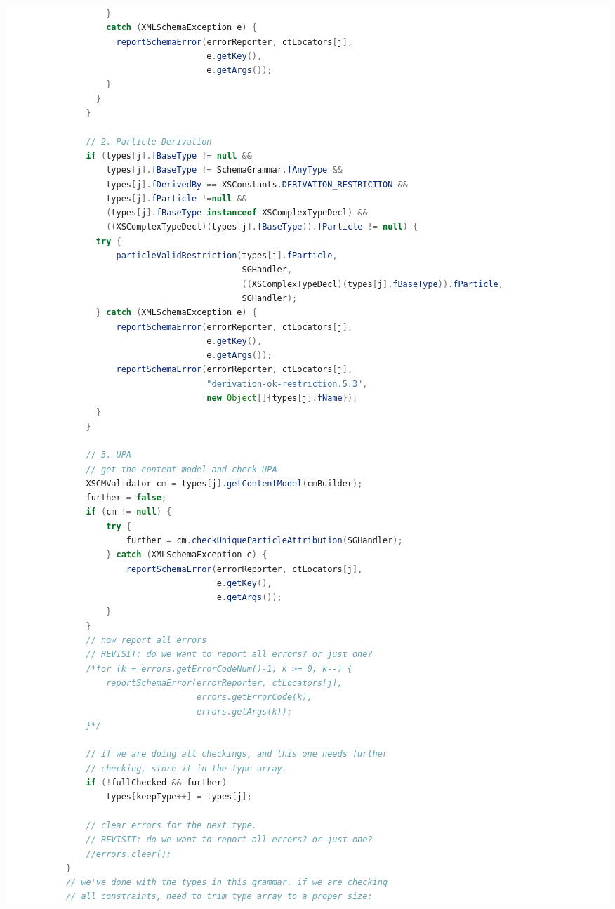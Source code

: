 ```java
                    }
                    catch (XMLSchemaException e) {
                      reportSchemaError(errorReporter, ctLocators[j],
                                        e.getKey(),
                                        e.getArgs());
                    }
                  }
                }

                // 2. Particle Derivation
                if (types[j].fBaseType != null &&
                    types[j].fBaseType != SchemaGrammar.fAnyType &&
                    types[j].fDerivedBy == XSConstants.DERIVATION_RESTRICTION &&
                    types[j].fParticle !=null &&
                    (types[j].fBaseType instanceof XSComplexTypeDecl) &&
                    ((XSComplexTypeDecl)(types[j].fBaseType)).fParticle != null) {
                  try {
                      particleValidRestriction(types[j].fParticle,
                                               SGHandler,
                                               ((XSComplexTypeDecl)(types[j].fBaseType)).fParticle,
                                               SGHandler);
                  } catch (XMLSchemaException e) {
                      reportSchemaError(errorReporter, ctLocators[j],
                                        e.getKey(),
                                        e.getArgs());
                      reportSchemaError(errorReporter, ctLocators[j],
                                        "derivation-ok-restriction.5.3",
                                        new Object[]{types[j].fName});
                  }
                }

                // 3. UPA
                // get the content model and check UPA
                XSCMValidator cm = types[j].getContentModel(cmBuilder);
                further = false;
                if (cm != null) {
                    try {
                        further = cm.checkUniqueParticleAttribution(SGHandler);
                    } catch (XMLSchemaException e) {
                        reportSchemaError(errorReporter, ctLocators[j],
                                          e.getKey(),
                                          e.getArgs());
                    }
                }
                // now report all errors
                // REVISIT: do we want to report all errors? or just one?
                /*for (k = errors.getErrorCodeNum()-1; k >= 0; k--) {
                    reportSchemaError(errorReporter, ctLocators[j],
                                      errors.getErrorCode(k),
                                      errors.getArgs(k));
                }*/

                // if we are doing all checkings, and this one needs further
                // checking, store it in the type array.
                if (!fullChecked && further)
                    types[keepType++] = types[j];

                // clear errors for the next type.
                // REVISIT: do we want to report all errors? or just one?
                //errors.clear();
            }
            // we've done with the types in this grammar. if we are checking
            // all constraints, need to trim type array to a proper size:
```